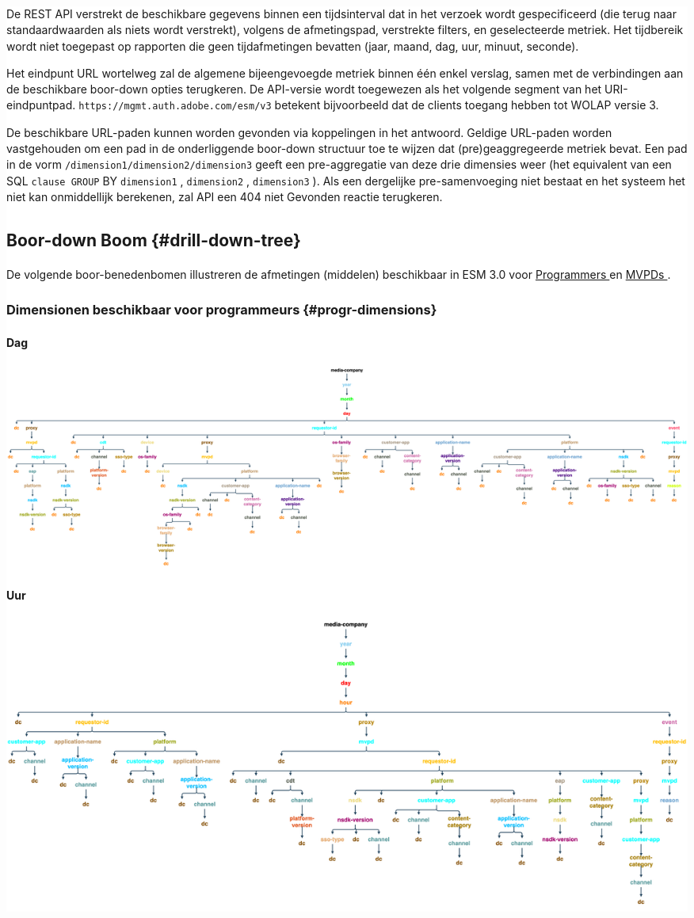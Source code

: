 De REST API verstrekt de beschikbare gegevens binnen een tijdsinterval dat in het verzoek wordt gespecificeerd (die terug naar standaardwaarden als niets wordt verstrekt), volgens de afmetingspad, verstrekte filters, en geselecteerde metriek. Het tijdbereik wordt niet toegepast op rapporten die geen tijdafmetingen bevatten (jaar, maand, dag, uur, minuut, seconde).

Het eindpunt URL wortelweg zal de algemene bijeengevoegde metriek binnen één enkel verslag, samen met de verbindingen aan de beschikbare boor-down opties terugkeren. De API-versie wordt toegewezen als het volgende segment van het URI-eindpuntpad. `https://mgmt.auth.adobe.com/esm/v3` betekent bijvoorbeeld dat de clients toegang hebben tot WOLAP versie 3.

De beschikbare URL-paden kunnen worden gevonden via koppelingen in het antwoord. Geldige URL-paden worden vastgehouden om een pad in de onderliggende boor-down structuur toe te wijzen dat (pre)geaggregeerde metriek bevat. Een pad in de vorm `/dimension1/dimension2/dimension3` geeft een pre-aggregatie van deze drie dimensies weer (het equivalent van een SQL `clause GROUP` BY `dimension1` , `dimension2` , `dimension3` ). Als een dergelijke pre-samenvoeging niet bestaat en het systeem het niet kan onmiddellijk berekenen, zal API een 404 niet Gevonden reactie terugkeren.

## Boor-down Boom {#drill-down-tree}

De volgende boor-benedenbomen illustreren de afmetingen (middelen) beschikbaar in ESM 3.0 voor [ Programmers ](#progr-dimensions) en [ MVPDs ](#mvpd-dimensions).


### Dimensionen beschikbaar voor programmeurs {#progr-dimensions}

#### Dag

![](../../../assets/esm-progr-dimensions-day.png)

#### Uur

![](../../../assets/esm-progr-dimensions-hour.png)
